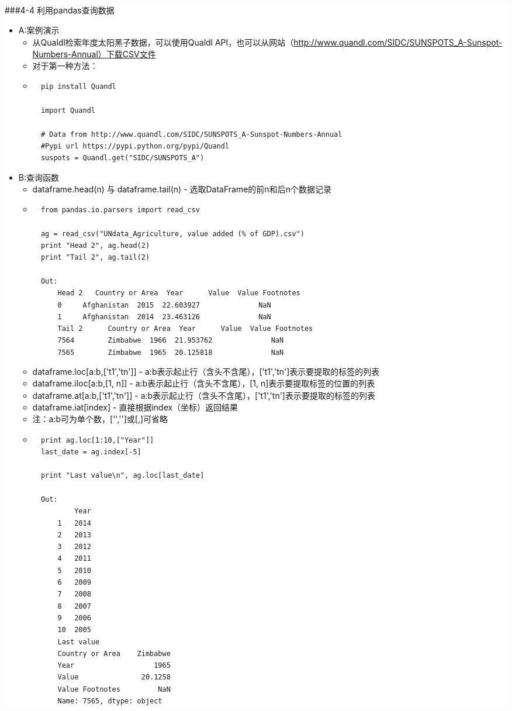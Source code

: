 ###4-4 利用pandas查询数据
* A:案例演示
	* 从Qualdl检索年度太阳黑子数据，可以使用Qualdl API，也可以从网站（http://www.quandl.com/SIDC/SUNSPOTS_A-Sunspot-Numbers-Annual）下载CSV文件
	* 对于第一种方法：
	* 
			pip install Quandl

			import Quandl

			# Data from http://www.quandl.com/SIDC/SUNSPOTS_A-Sunspot-Numbers-Annual
			#Pypi url https://pypi.python.org/pypi/Quandl
			suspots = Quandl.get("SIDC/SUNSPOTS_A")

* B:查询函数
	* dataframe.head(n) 与 dataframe.tail(n) - 选取DataFrame的前n和后n个数据记录
	* 
			from pandas.io.parsers import read_csv

			ag = read_csv("UNdata_Agriculture, value added (% of GDP).csv")
			print "Head 2", ag.head(2)
			print "Tail 2", ag.tail(2)

			Out:
				Head 2   Country or Area  Year      Value  Value Footnotes
				0     Afghanistan  2015  22.603927              NaN
				1     Afghanistan  2014  23.463126              NaN
				Tail 2      Country or Area  Year      Value  Value Footnotes
				7564        Zimbabwe  1966  21.953762              NaN
				7565        Zimbabwe  1965  20.125818              NaN

	* dataframe.loc[a:b,['t1','tn']] - a:b表示起止行（含头不含尾），['t1','tn']表示要提取的标签的列表
	* dataframe.iloc[a:b,[1, n]] - a:b表示起止行（含头不含尾），[1, n]表示要提取标签的位置的列表
	* dataframe.at[a:b,['t1','tn']] -  a:b表示起止行（含头不含尾），['t1','tn']表示要提取的标签的列表
	* dataframe.iat[index] - 直接根据index（坐标）返回结果
	* 注：a:b可为单个数，['','']或[,]可省略
	* 
			print ag.loc[1:10,["Year"]]
			last_date = ag.index[-5]

			print "Last value\n", ag.loc[last_date]

			Out:
				    Year
				1   2014
				2   2013
				3   2012
				4   2011
				5   2010
				6   2009
				7   2008
				8   2007
				9   2006
				10  2005
				Last value
				Country or Area    Zimbabwe
				Year                   1965
				Value               20.1258
				Value Footnotes         NaN
				Name: 7565, dtype: object
